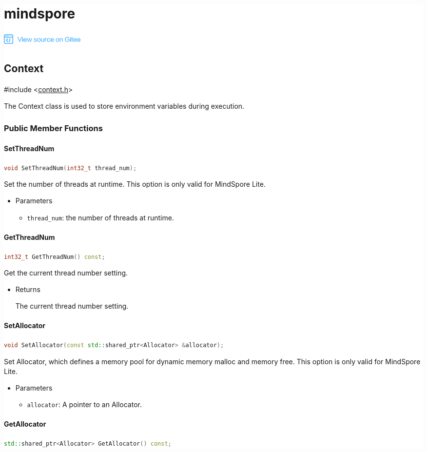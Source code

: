 # mindspore

<a href="https://gitee.com/mindspore/docs/blob/r1.2/docs/api_cpp/source_en/mindspore.md" target="_blank"><img src="./_static/logo_source.png"></a>

## Context

\#include &lt;[context.h](https://gitee.com/mindspore/mindspore/blob/r1.2/include/api/context.h)&gt;

The Context class is used to store environment variables during execution.

### Public Member Functions

#### SetThreadNum

```cpp
void SetThreadNum(int32_t thread_num);
```

Set the number of threads at runtime. This option is only valid for MindSpore Lite.

- Parameters

    - `thread_num`: the number of threads at runtime.

#### GetThreadNum

```cpp
int32_t GetThreadNum() const;
```

Get the current thread number setting.

- Returns

  The current thread number setting.

#### SetAllocator

```cpp
void SetAllocator(const std::shared_ptr<Allocator> &allocator);
```

Set Allocator, which defines a memory pool for dynamic memory malloc and memory free. This option is only valid for MindSpore Lite.

- Parameters

    - `allocator`: A pointer to an Allocator.

#### GetAllocator

```cpp
std::shared_ptr<Allocator> GetAllocator() const;
```
